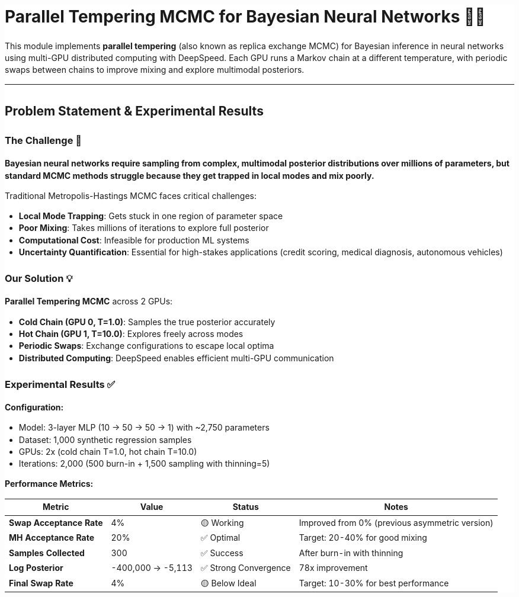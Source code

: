 # Parallel Tempering MCMC for Bayesian Neural Networks 🎲🔥

This module implements **parallel tempering** (also known as replica exchange MCMC) for Bayesian inference in neural networks using multi-GPU distributed computing with DeepSpeed. Each GPU runs a Markov chain at a different temperature, with periodic swaps between chains to improve mixing and explore multimodal posteriors.

---

## Problem Statement & Experimental Results

### The Challenge 🎯

**Bayesian neural networks require sampling from complex, multimodal posterior distributions over millions of parameters, but standard MCMC methods struggle because they get trapped in local modes and mix poorly.**

Traditional Metropolis-Hastings MCMC faces critical challenges:
- **Local Mode Trapping**: Gets stuck in one region of parameter space
- **Poor Mixing**: Takes millions of iterations to explore full posterior
- **Computational Cost**: Infeasible for production ML systems
- **Uncertainty Quantification**: Essential for high-stakes applications (credit scoring, medical diagnosis, autonomous vehicles)

### Our Solution 💡

**Parallel Tempering MCMC** across 2 GPUs:
- **Cold Chain (GPU 0, T=1.0)**: Samples the true posterior accurately
- **Hot Chain (GPU 1, T=10.0)**: Explores freely across modes
- **Periodic Swaps**: Exchange configurations to escape local optima
- **Distributed Computing**: DeepSpeed enables efficient multi-GPU communication

### Experimental Results ✅

**Configuration:**
- Model: 3-layer MLP (10 → 50 → 50 → 1) with ~2,750 parameters
- Dataset: 1,000 synthetic regression samples
- GPUs: 2x (cold chain T=1.0, hot chain T=10.0)
- Iterations: 2,000 (500 burn-in + 1,500 sampling with thinning=5)

**Performance Metrics:**

| Metric | Value | Status | Notes |
|--------|-------|--------|-------|
| **Swap Acceptance Rate** | 4% | 🟡 Working | Improved from 0% (previous asymmetric version) |
| **MH Acceptance Rate** | 20% | ✅ Optimal | Target: 20-40% for good mixing |
| **Samples Collected** | 300 | ✅ Success | After burn-in with thinning |
| **Log Posterior** | -400,000 → -5,113 | ✅ Strong Convergence | 78x improvement |
| **Final Swap Rate** | 4% | 🟡 Below Ideal | Target: 10-30% for best performance |
